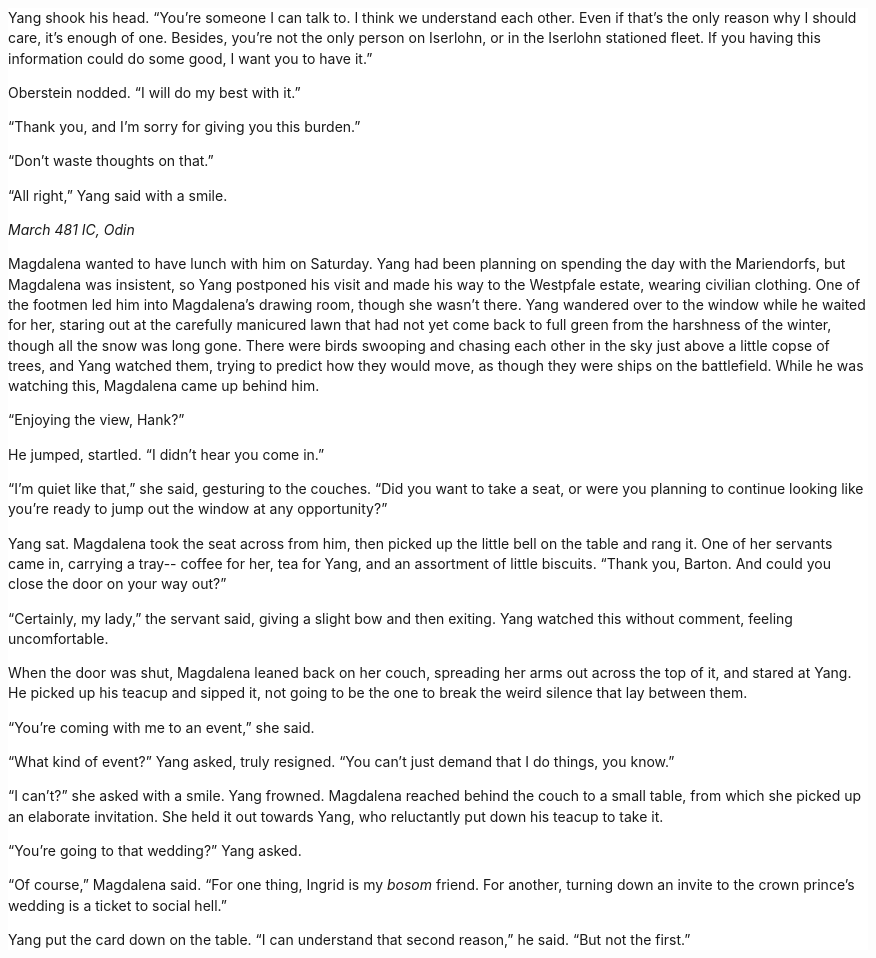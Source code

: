 Yang shook his head. “You’re someone I can talk to. I think we understand each other. Even if that’s the only reason why I should care, it’s enough of one. Besides, you’re not the only person on Iserlohn, or in the Iserlohn stationed fleet. If you having this information could do some good, I want you to have it.”

Oberstein nodded. “I will do my best with it.”

“Thank you, and I’m sorry for giving you this burden.”

“Don’t waste thoughts on that.”

“All right,” Yang said with a smile. 

*March 481 IC, Odin*

Magdalena wanted to have lunch with him on Saturday. Yang had been planning on spending the day with the Mariendorfs, but Magdalena was insistent, so Yang postponed his visit and made his way to the Westpfale estate, wearing civilian clothing. One of the footmen led him into Magdalena’s drawing room, though she wasn’t there. Yang wandered over to the window while he waited for her, staring out at the carefully manicured lawn that had not yet come back to full green from the harshness of the winter, though all the snow was long gone. There were birds swooping and chasing each other in the sky just above a little copse of trees, and Yang watched them, trying to predict how they would move, as though they were ships on the battlefield. While he was watching this, Magdalena came up behind him.

“Enjoying the view, Hank?”

He jumped, startled. “I didn’t hear you come in.”

“I’m quiet like that,” she said, gesturing to the couches. “Did you want to take a seat, or were you planning to continue looking like you’re ready to jump out the window at any opportunity?”

Yang sat. Magdalena took the seat across from him, then picked up the little bell on the table and rang it. One of her servants came in, carrying a tray-- coffee for her, tea for Yang, and an assortment of little biscuits. “Thank you, Barton. And could you close the door on your way out?”

“Certainly, my lady,” the servant said, giving a slight bow and then exiting. Yang watched this without comment, feeling uncomfortable. 

When the door was shut, Magdalena leaned back on her couch, spreading her arms out across the top of it, and stared at Yang. He picked up his teacup and sipped it, not going to be the one to break the weird silence that lay between them.

“You’re coming with me to an event,” she said.

“What kind of event?” Yang asked, truly resigned. “You can’t just demand that I do things, you know.”

“I can’t?” she asked with a smile. Yang frowned. Magdalena reached behind the couch to a small table, from which she picked up an elaborate invitation. She held it out towards Yang, who reluctantly put down his teacup to take it.

“You’re going to that wedding?” Yang asked.

“Of course,” Magdalena said. “For one thing, Ingrid is my *bosom* friend. For another, turning down an invite to the crown prince’s wedding is a ticket to social hell.”

Yang put the card down on the table. “I can understand that second reason,” he said. “But not the first.”

